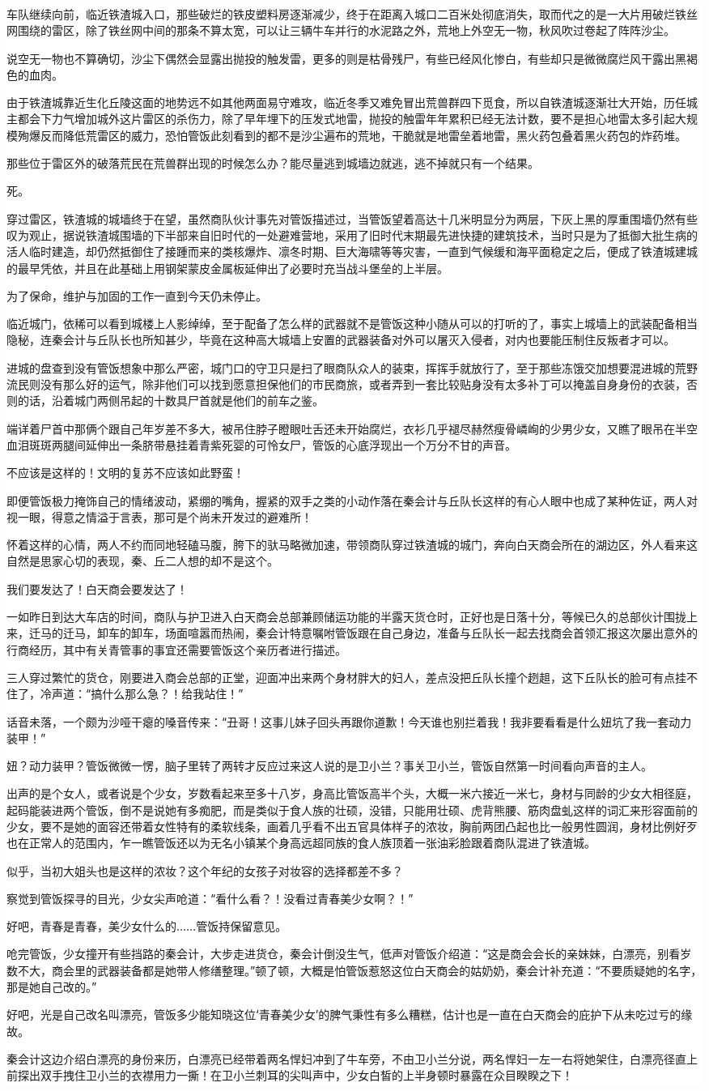 车队继续向前，临近铁渣城入口，那些破烂的铁皮塑料房逐渐减少，终于在距离入城口二百米处彻底消失，取而代之的是一大片用破烂铁丝网围绕的雷区，除了铁丝网中间的那条不算太宽，可以让三辆牛车并行的水泥路之外，荒地上外空无一物，秋风吹过卷起了阵阵沙尘。

说空无一物也不算确切，沙尘下偶然会显露出抛投的触发雷，更多的则是枯骨残尸，有些已经风化惨白，有些却只是微微腐烂风干露出黑褐色的血肉。

由于铁渣城靠近生化丘陵这面的地势远不如其他两面易守难攻，临近冬季又难免冒出荒兽群四下觅食，所以自铁渣城逐渐壮大开始，历任城主都会下力气增加城外这片雷区的杀伤力，除了早年埋下的压发式地雷，抛投的触雷年年累积已经无法计数，要不是担心地雷太多引起大规模殉爆反而降低荒雷区的威力，恐怕管饭此刻看到的都不是沙尘遍布的荒地，干脆就是地雷垒着地雷，黑火药包叠着黑火药包的炸药堆。

那些位于雷区外的破落荒民在荒兽群出现的时候怎么办？能尽量逃到城墙边就逃，逃不掉就只有一个结果。

死。

穿过雷区，铁渣城的城墙终于在望，虽然商队伙计事先对管饭描述过，当管饭望着高达十几米明显分为两层，下灰上黑的厚重围墙仍然有些叹为观止，据说铁渣城围墙的下半部来自旧时代的一处避难营地，采用了旧时代末期最先进快捷的建筑技术，当时只是为了抵御大批生病的活人临时建造，却仍然抵御住了接踵而来的类核爆炸、凛冬时期、巨大海啸等等灾害，一直到气候缓和海平面稳定之后，便成了铁渣城建城的最早凭依，并且在此基础上用钢架蒙皮金属板延伸出了必要时充当战斗堡垒的上半层。

为了保命，维护与加固的工作一直到今天仍未停止。

临近城门，依稀可以看到城楼上人影绰绰，至于配备了怎么样的武器就不是管饭这种小随从可以的打听的了，事实上城墙上的武装配备相当隐秘，连秦会计与丘队长也所知甚少，毕竟在这种高大城墙上安置的武器装备对外可以屠灭入侵者，对内也要能压制住反叛者才可以。

进城的盘查到没有管饭想象中那么严密，城门口的守卫只是扫了眼商队众人的装束，挥挥手就放行了，至于那些冻饿交加想要混进城的荒野流民则没有那么好的运气，除非他们可以找到愿意担保他们的市民商旅，或者弄到一套比较贴身没有太多补丁可以掩盖自身身份的衣装，否则的话，沿着城门两侧吊起的十数具尸首就是他们的前车之鉴。

端详着尸首中那俩个跟自己年岁差不多大，被吊住脖子瞪眼吐舌还未开始腐烂，衣衫几乎褪尽赫然瘦骨嶙峋的少男少女，又瞧了眼吊在半空血泪斑斑两腿间延伸出一条脐带悬挂着青紫死婴的可怜女尸，管饭的心底浮现出一个万分不甘的声音。

不应该是这样的！文明的复苏不应该如此野蛮！

即便管饭极力掩饰自己的情绪波动，紧绷的嘴角，握紧的双手之类的小动作落在秦会计与丘队长这样的有心人眼中也成了某种佐证，两人对视一眼，得意之情溢于言表，那可是个尚未开发过的避难所！

怀着这样的心情，两人不约而同地轻磕马腹，胯下的驮马略微加速，带领商队穿过铁渣城的城门，奔向白天商会所在的湖边区，外人看来这自然是思家心切的表现，秦、丘二人想的却不是这个。

我们要发达了！白天商会要发达了！

一如昨日到达大车店的时间，商队与护卫进入白天商会总部兼顾储运功能的半露天货仓时，正好也是日落十分，等候已久的总部伙计围拢上来，迁马的迁马，卸车的卸车，场面喧嚣而热闹，秦会计特意嘱咐管饭跟在自己身边，准备与丘队长一起去找商会首领汇报这次屡出意外的行商经历，其中有关青管事的事宜还需要管饭这个亲历者进行描述。

三人穿过繁忙的货仓，刚要进入商会总部的正堂，迎面冲出来两个身材胖大的妇人，差点没把丘队长撞个趔趄，这下丘队长的脸可有点挂不住了，冷声道：“搞什么那么急？！给我站住！”

话音未落，一个颇为沙哑干瘪的嗓音传来：“丑哥！这事儿妹子回头再跟你道歉！今天谁也别拦着我！我非要看看是什么妞坑了我一套动力装甲！”

妞？动力装甲？管饭微微一愣，脑子里转了两转才反应过来这人说的是卫小兰？事关卫小兰，管饭自然第一时间看向声音的主人。

出声的是个女人，或者说是个少女，岁数看起来至多十八岁，身高比管饭高半个头，大概一米六接近一米七，身材与同龄的少女大相径庭，起码能装进两个管饭，倒不是说她有多痴肥，而是类似于食人族的壮硕，没错，只能用壮硕、虎背熊腰、筋肉盘虬这样的词汇来形容面前的少女，要不是她的面容还带着女性特有的柔软线条，画着几乎看不出五官具体样子的浓妆，胸前两团凸起也比一般男性圆润，身材比例好歹也在正常人的范围内，乍一瞧管饭还以为无名小镇某个身高远超同族的食人族顶着一张油彩脸跟着商队混进了铁渣城。

似乎，当初大姐头也是这样的浓妆？这个年纪的女孩子对妆容的选择都差不多？

察觉到管饭探寻的目光，少女尖声呛道：“看什么看？！没看过青春美少女啊？！”

好吧，青春是青春，美少女什么的……管饭持保留意见。

呛完管饭，少女撞开有些挡路的秦会计，大步走进货仓，秦会计倒没生气，低声对管饭介绍道：“这是商会会长的亲妹妹，白漂亮，别看岁数不大，商会里的武器装备都是她带人修缮整理。”顿了顿，大概是怕管饭惹怒这位白天商会的姑奶奶，秦会计补充道：“不要质疑她的名字，那是她自己改的。”

好吧，光是自己改名叫漂亮，管饭多少能知晓这位‘青春美少女’的脾气秉性有多么糟糕，估计也是一直在白天商会的庇护下从未吃过亏的缘故。

秦会计这边介绍白漂亮的身份来历，白漂亮已经带着两名悍妇冲到了牛车旁，不由卫小兰分说，两名悍妇一左一右将她架住，白漂亮径直上前探出双手拽住卫小兰的衣襟用力一撕！在卫小兰刺耳的尖叫声中，少女白皙的上半身顿时暴露在众目睽睽之下！
